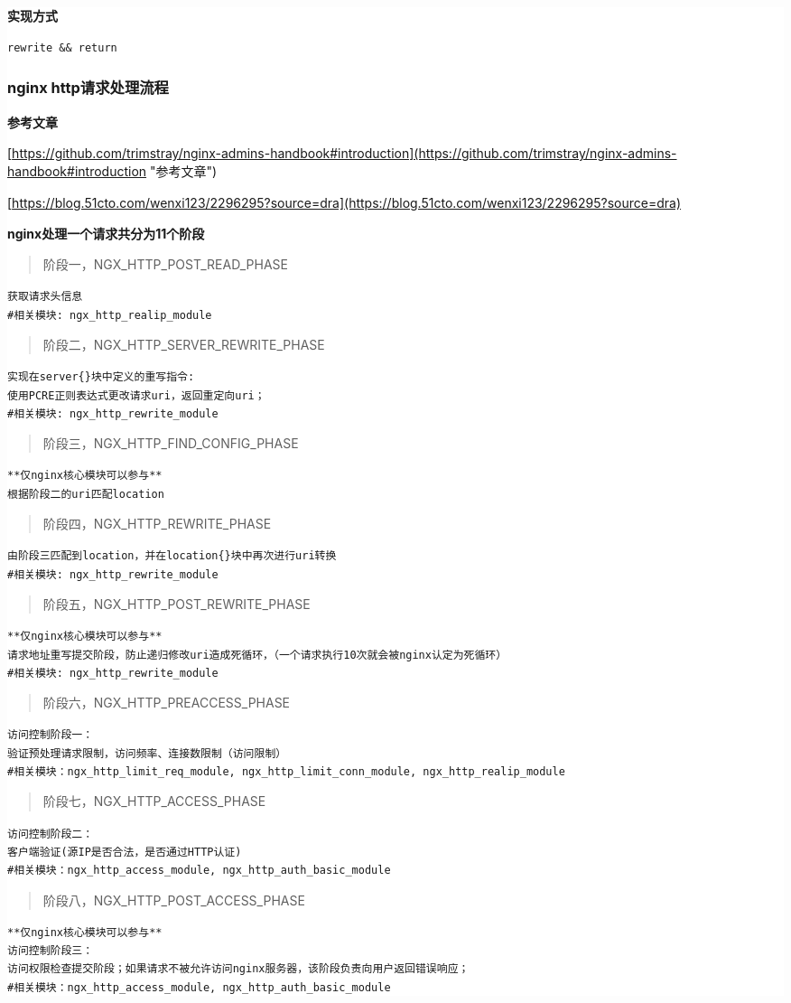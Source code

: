 **实现方式**

`rewrite && return`



### nginx http请求处理流程 ###

**参考文章**

[https://github.com/trimstray/nginx-admins-handbook#introduction](https://github.com/trimstray/nginx-admins-handbook#introduction "参考文章")

[https://blog.51cto.com/wenxi123/2296295?source=dra](https://blog.51cto.com/wenxi123/2296295?source=dra)

**nginx处理一个请求共分为11个阶段**

> 阶段一，NGX_HTTP_POST_READ_PHASE

	获取请求头信息
	#相关模块: ngx_http_realip_module

> 阶段二，NGX_HTTP_SERVER_REWRITE_PHASE

	实现在server{}块中定义的重写指令:
	使用PCRE正则表达式更改请求uri，返回重定向uri；
	#相关模块: ngx_http_rewrite_module

> 阶段三，NGX_HTTP_FIND_CONFIG_PHASE

	**仅nginx核心模块可以参与**
	根据阶段二的uri匹配location

> 阶段四，NGX_HTTP_REWRITE_PHASE

	由阶段三匹配到location，并在location{}块中再次进行uri转换
	#相关模块: ngx_http_rewrite_module

> 阶段五，NGX_HTTP_POST_REWRITE_PHASE

	**仅nginx核心模块可以参与**
	请求地址重写提交阶段，防止递归修改uri造成死循环，（一个请求执行10次就会被nginx认定为死循环）
	#相关模块: ngx_http_rewrite_module

> 阶段六，NGX_HTTP_PREACCESS_PHASE

	访问控制阶段一：
	验证预处理请求限制，访问频率、连接数限制（访问限制）
	#相关模块：ngx_http_limit_req_module, ngx_http_limit_conn_module, ngx_http_realip_module

> 阶段七，NGX_HTTP_ACCESS_PHASE

	访问控制阶段二：
	客户端验证(源IP是否合法，是否通过HTTP认证)
	#相关模块：ngx_http_access_module, ngx_http_auth_basic_module

> 阶段八，NGX_HTTP_POST_ACCESS_PHASE

	**仅nginx核心模块可以参与**
	访问控制阶段三：
	访问权限检查提交阶段；如果请求不被允许访问nginx服务器，该阶段负责向用户返回错误响应；
	#相关模块：ngx_http_access_module, ngx_http_auth_basic_module
